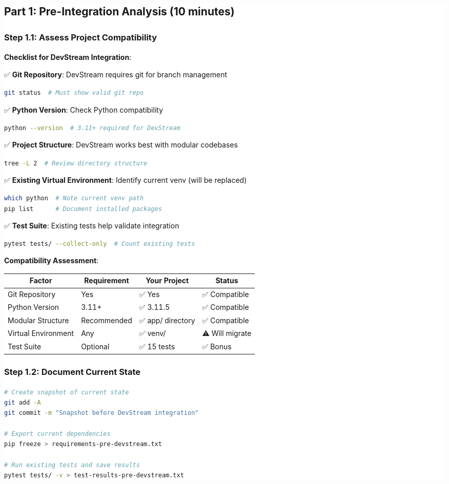 
## Part 1: Pre-Integration Analysis (10 minutes)

### Step 1.1: Assess Project Compatibility

**Checklist for DevStream Integration**:

✅ **Git Repository**: DevStream requires git for branch management
```bash
git status  # Must show valid git repo
```

✅ **Python Version**: Check Python compatibility
```bash
python --version  # 3.11+ required for DevStream
```

✅ **Project Structure**: DevStream works best with modular codebases
```bash
tree -L 2  # Review directory structure
```

✅ **Existing Virtual Environment**: Identify current venv (will be replaced)
```bash
which python  # Note current venv path
pip list      # Document installed packages
```

✅ **Test Suite**: Existing tests help validate integration
```bash
pytest tests/ --collect-only  # Count existing tests
```

**Compatibility Assessment**:

| Factor | Requirement | Your Project | Status |
|--------|-------------|--------------|--------|
| Git Repository | Yes | ✅ Yes | ✅ Compatible |
| Python Version | 3.11+ | ✅ 3.11.5 | ✅ Compatible |
| Modular Structure | Recommended | ✅ app/ directory | ✅ Compatible |
| Virtual Environment | Any | ✅ venv/ | ⚠️ Will migrate |
| Test Suite | Optional | ✅ 15 tests | ✅ Bonus |

### Step 1.2: Document Current State

```bash
# Create snapshot of current state
git add -A
git commit -m "Snapshot before DevStream integration"

# Export current dependencies
pip freeze > requirements-pre-devstream.txt

# Run existing tests and save results
pytest tests/ -v > test-results-pre-devstream.txt
```
